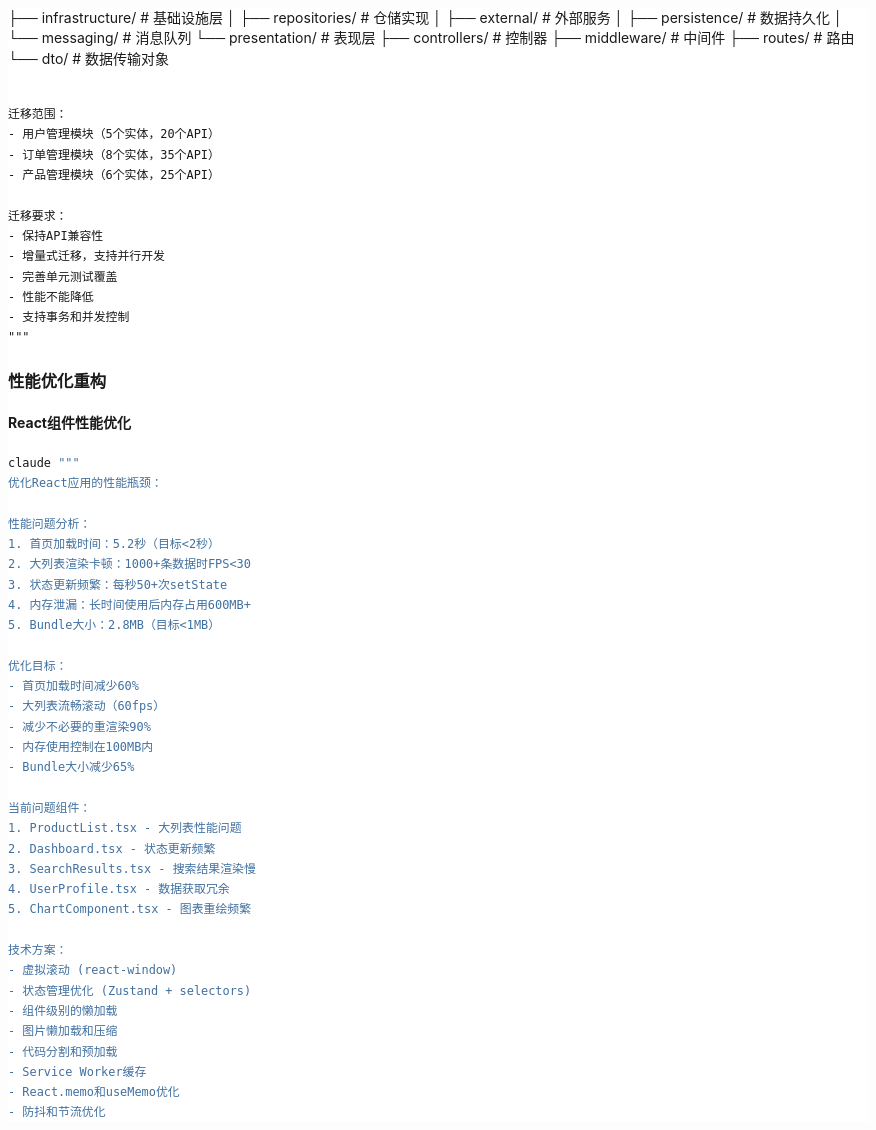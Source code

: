 ├── infrastructure/       # 基础设施层
│   ├── repositories/     # 仓储实现
│   ├── external/        # 外部服务
│   ├── persistence/     # 数据持久化
│   └── messaging/       # 消息队列
└── presentation/        # 表现层
    ├── controllers/     # 控制器
    ├── middleware/      # 中间件
    ├── routes/         # 路由
    └── dto/            # 数据传输对象
```

迁移范围：
- 用户管理模块（5个实体，20个API）
- 订单管理模块（8个实体，35个API）
- 产品管理模块（6个实体，25个API）

迁移要求：
- 保持API兼容性
- 增量式迁移，支持并行开发
- 完善单元测试覆盖
- 性能不能降低
- 支持事务和并发控制
"""
```

### 性能优化重构

#### React组件性能优化

```bash
claude """
优化React应用的性能瓶颈：

性能问题分析：
1. 首页加载时间：5.2秒（目标<2秒）
2. 大列表渲染卡顿：1000+条数据时FPS<30
3. 状态更新频繁：每秒50+次setState
4. 内存泄漏：长时间使用后内存占用600MB+
5. Bundle大小：2.8MB（目标<1MB）

优化目标：
- 首页加载时间减少60%
- 大列表流畅滚动（60fps）
- 减少不必要的重渲染90%
- 内存使用控制在100MB内
- Bundle大小减少65%

当前问题组件：
1. ProductList.tsx - 大列表性能问题
2. Dashboard.tsx - 状态更新频繁
3. SearchResults.tsx - 搜索结果渲染慢
4. UserProfile.tsx - 数据获取冗余
5. ChartComponent.tsx - 图表重绘频繁

技术方案：
- 虚拟滚动 (react-window)
- 状态管理优化 (Zustand + selectors)
- 组件级别的懒加载
- 图片懒加载和压缩
- 代码分割和预加载
- Service Worker缓存
- React.memo和useMemo优化
- 防抖和节流优化
```